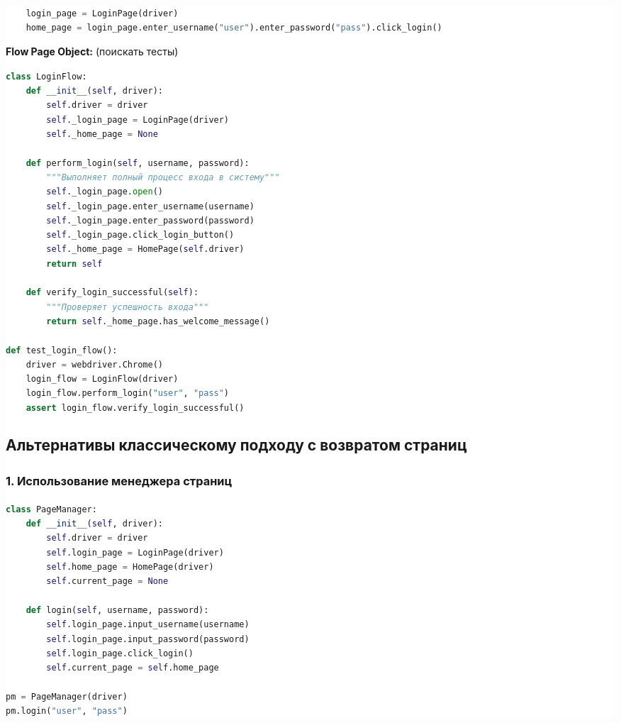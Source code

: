 ```python
    login_page = LoginPage(driver)
    home_page = login_page.enter_username("user").enter_password("pass").click_login()
```

**Flow Page Object:** (поискать тесты)
```python
class LoginFlow:
    def __init__(self, driver):
        self.driver = driver
        self._login_page = LoginPage(driver)
        self._home_page = None

    def perform_login(self, username, password):
        """Выполняет полный процесс входа в систему"""
        self._login_page.open()
        self._login_page.enter_username(username)
        self._login_page.enter_password(password)
        self._login_page.click_login_button()
        self._home_page = HomePage(self.driver)
        return self

    def verify_login_successful(self):
        """Проверяет успешность входа"""
        return self._home_page.has_welcome_message()

def test_login_flow():
    driver = webdriver.Chrome()
    login_flow = LoginFlow(driver)
    login_flow.perform_login("user", "pass")
    assert login_flow.verify_login_successful()
```

## Альтернативы классическому подходу с возвратом страниц

### 1. Использование менеджера страниц

```python
class PageManager:
    def __init__(self, driver):
        self.driver = driver
        self.login_page = LoginPage(driver)
        self.home_page = HomePage(driver)
        self.current_page = None

    def login(self, username, password):
        self.login_page.input_username(username)
        self.login_page.input_password(password)
        self.login_page.click_login()
        self.current_page = self.home_page

pm = PageManager(driver)
pm.login("user", "pass")
```
